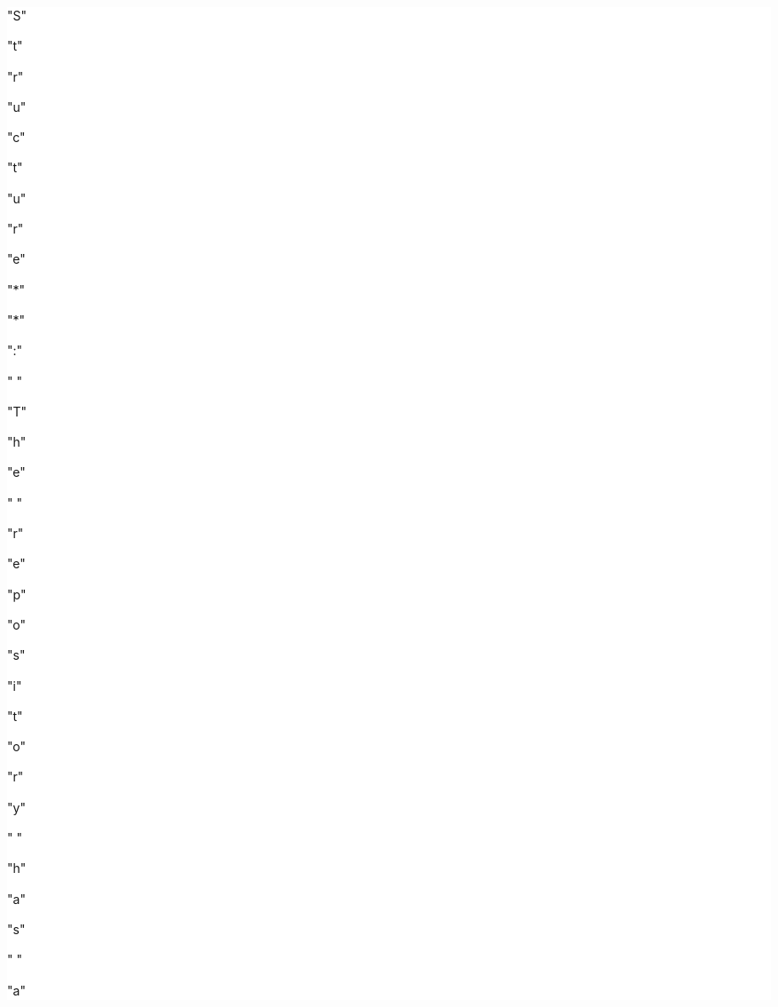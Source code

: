 "S"

"t"

"r"

"u"

"c"

"t"

"u"

"r"

"e"

"*"

"*"

":"

" "

"T"

"h"

"e"

" "

"r"

"e"

"p"

"o"

"s"

"i"

"t"

"o"

"r"

"y"

" "

"h"

"a"

"s"

" "

"a"
